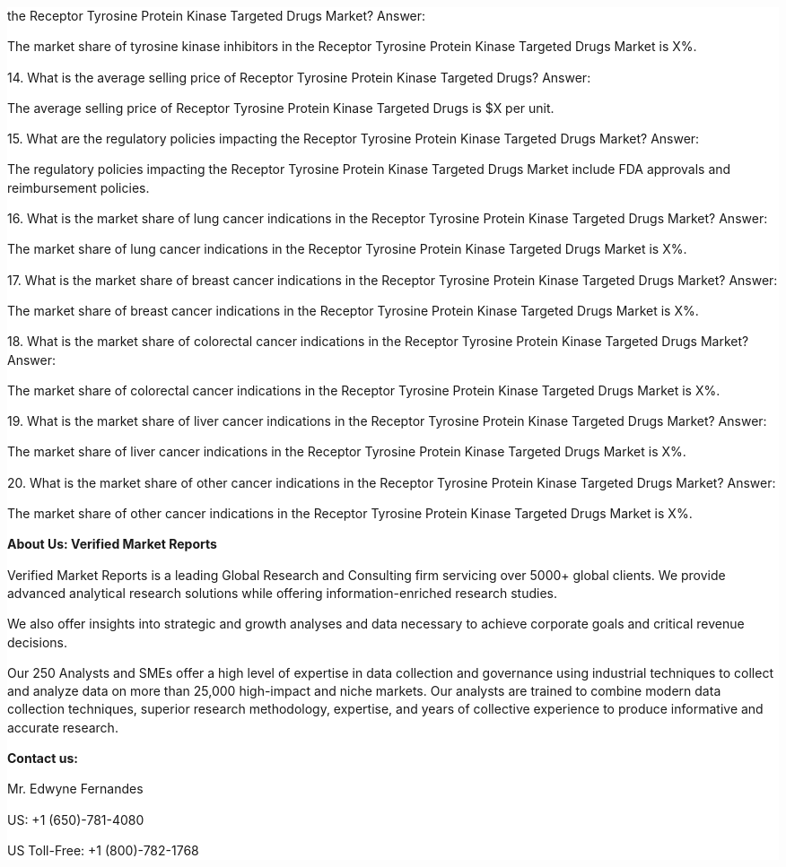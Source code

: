 the Receptor Tyrosine Protein Kinase Targeted Drugs Market? Answer: <p>The market share of tyrosine kinase inhibitors in the Receptor Tyrosine Protein Kinase Targeted Drugs Market is X%.</p>14. What is the average selling price of Receptor Tyrosine Protein Kinase Targeted Drugs? Answer: <p>The average selling price of Receptor Tyrosine Protein Kinase Targeted Drugs is $X per unit.</p>15. What are the regulatory policies impacting the Receptor Tyrosine Protein Kinase Targeted Drugs Market? Answer: <p>The regulatory policies impacting the Receptor Tyrosine Protein Kinase Targeted Drugs Market include FDA approvals and reimbursement policies.</p>16. What is the market share of lung cancer indications in the Receptor Tyrosine Protein Kinase Targeted Drugs Market? Answer: <p>The market share of lung cancer indications in the Receptor Tyrosine Protein Kinase Targeted Drugs Market is X%.</p>17. What is the market share of breast cancer indications in the Receptor Tyrosine Protein Kinase Targeted Drugs Market? Answer: <p>The market share of breast cancer indications in the Receptor Tyrosine Protein Kinase Targeted Drugs Market is X%.</p>18. What is the market share of colorectal cancer indications in the Receptor Tyrosine Protein Kinase Targeted Drugs Market? Answer: <p>The market share of colorectal cancer indications in the Receptor Tyrosine Protein Kinase Targeted Drugs Market is X%.</p>19. What is the market share of liver cancer indications in the Receptor Tyrosine Protein Kinase Targeted Drugs Market? Answer: <p>The market share of liver cancer indications in the Receptor Tyrosine Protein Kinase Targeted Drugs Market is X%.</p>20. What is the market share of other cancer indications in the Receptor Tyrosine Protein Kinase Targeted Drugs Market? Answer: <p>The market share of other cancer indications in the Receptor Tyrosine Protein Kinase Targeted Drugs Market is X%.</p></h3><p id="" class=""><strong>About Us: Verified Market Reports</strong></p><p id="" class="">Verified Market Reports is a leading Global Research and Consulting firm servicing over 5000+ global clients. We provide advanced analytical research solutions while offering information-enriched research studies.</p><p id="" class="">We also offer insights into strategic and growth analyses and data necessary to achieve corporate goals and critical revenue decisions.</p><p id="" class="">Our 250 Analysts and SMEs offer a high level of expertise in data collection and governance using industrial techniques to collect and analyze data on more than 25,000 high-impact and niche markets. Our analysts are trained to combine modern data collection techniques, superior research methodology, expertise, and years of collective experience to produce informative and accurate research.</p><p id="" class=""><strong>Contact us:</strong></p><p id="" class="">Mr. Edwyne Fernandes</p><p id="" class="">US: +1 (650)-781-4080</p><p id="" class="">US Toll-Free: +1 (800)-782-1768</p>
